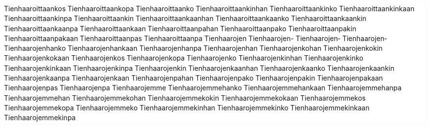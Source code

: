 Tienhaaroittaankos
Tienhaaroittaankopa
Tienhaaroittaanko
Tienhaaroittaankinhan
Tienhaaroittaankinko
Tienhaaroittaankinkaan
Tienhaaroittaankinpa
Tienhaaroittaankin
Tienhaaroittaankaanhan
Tienhaaroittaankaanko
Tienhaaroittaankaankin
Tienhaaroittaankaanpa
Tienhaaroittaankaan
Tienhaaroittaanpahan
Tienhaaroittaanpako
Tienhaaroittaanpakin
Tienhaaroittaanpakaan
Tienhaaroittaanpas
Tienhaaroittaanpa
Tienhaarojen
Tienhaarojen-
Tienhaarojen‐
Tienhaarojen‑
Tienhaarojenhanko
Tienhaarojenhankaan
Tienhaarojenhanpa
Tienhaarojenhan
Tienhaarojenkohan
Tienhaarojenkokin
Tienhaarojenkokaan
Tienhaarojenkos
Tienhaarojenkopa
Tienhaarojenko
Tienhaarojenkinhan
Tienhaarojenkinko
Tienhaarojenkinkaan
Tienhaarojenkinpa
Tienhaarojenkin
Tienhaarojenkaanhan
Tienhaarojenkaanko
Tienhaarojenkaankin
Tienhaarojenkaanpa
Tienhaarojenkaan
Tienhaarojenpahan
Tienhaarojenpako
Tienhaarojenpakin
Tienhaarojenpakaan
Tienhaarojenpas
Tienhaarojenpa
Tienhaarojemme
Tienhaarojemmehanko
Tienhaarojemmehankaan
Tienhaarojemmehanpa
Tienhaarojemmehan
Tienhaarojemmekohan
Tienhaarojemmekokin
Tienhaarojemmekokaan
Tienhaarojemmekos
Tienhaarojemmekopa
Tienhaarojemmeko
Tienhaarojemmekinhan
Tienhaarojemmekinko
Tienhaarojemmekinkaan
Tienhaarojemmekinpa